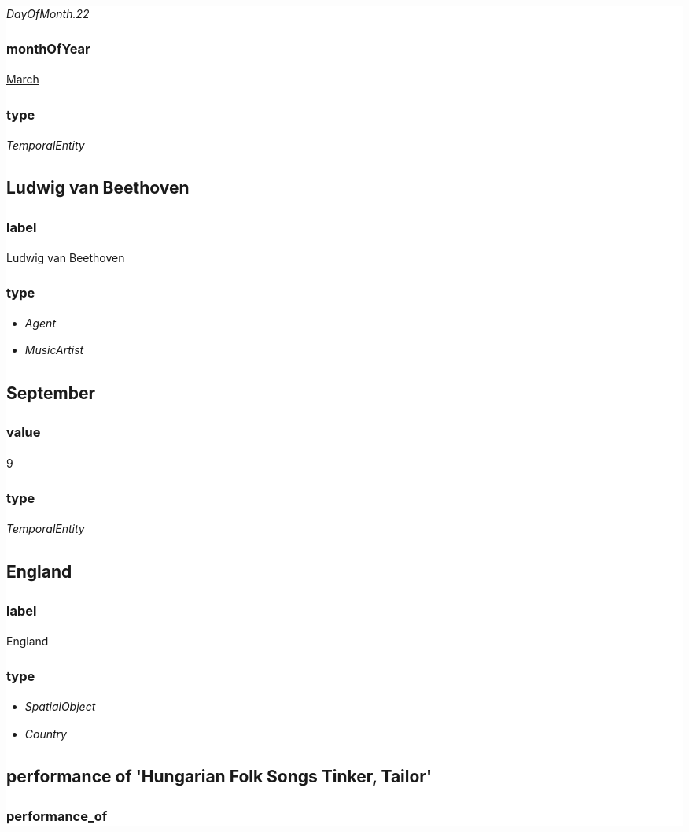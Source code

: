 
*DayOfMonth.22*

### monthOfYear


[March](#March)

### type


*TemporalEntity*

## Ludwig van Beethoven

### label


Ludwig van Beethoven

### type

 - *Agent*

 - *MusicArtist*

## September

### value


9

### type


*TemporalEntity*

## England

### label


England

### type

 - *SpatialObject*

 - *Country*

## performance of 'Hungarian Folk Songs Tinker, Tailor'

### performance_of
